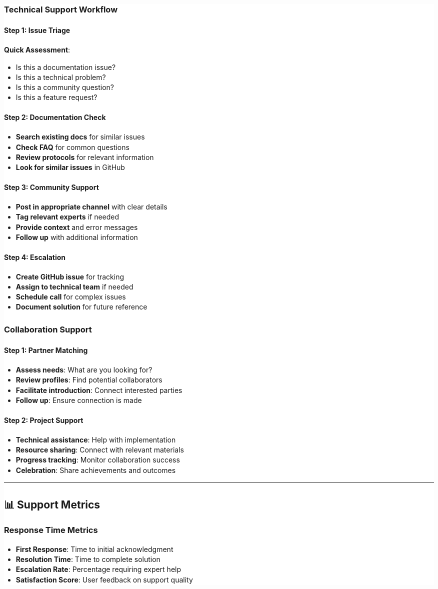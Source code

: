 ### Technical Support Workflow

#### Step 1: Issue Triage
**Quick Assessment**:
- Is this a documentation issue?
- Is this a technical problem?
- Is this a community question?
- Is this a feature request?

#### Step 2: Documentation Check
- **Search existing docs** for similar issues
- **Check FAQ** for common questions
- **Review protocols** for relevant information
- **Look for similar issues** in GitHub

#### Step 3: Community Support
- **Post in appropriate channel** with clear details
- **Tag relevant experts** if needed
- **Provide context** and error messages
- **Follow up** with additional information

#### Step 4: Escalation
- **Create GitHub issue** for tracking
- **Assign to technical team** if needed
- **Schedule call** for complex issues
- **Document solution** for future reference

### Collaboration Support

#### Step 1: Partner Matching
- **Assess needs**: What are you looking for?
- **Review profiles**: Find potential collaborators
- **Facilitate introduction**: Connect interested parties
- **Follow up**: Ensure connection is made

#### Step 2: Project Support
- **Technical assistance**: Help with implementation
- **Resource sharing**: Connect with relevant materials
- **Progress tracking**: Monitor collaboration success
- **Celebration**: Share achievements and outcomes

---

## 📊 Support Metrics

### Response Time Metrics
- **First Response**: Time to initial acknowledgment
- **Resolution Time**: Time to complete solution
- **Escalation Rate**: Percentage requiring expert help
- **Satisfaction Score**: User feedback on support quality
